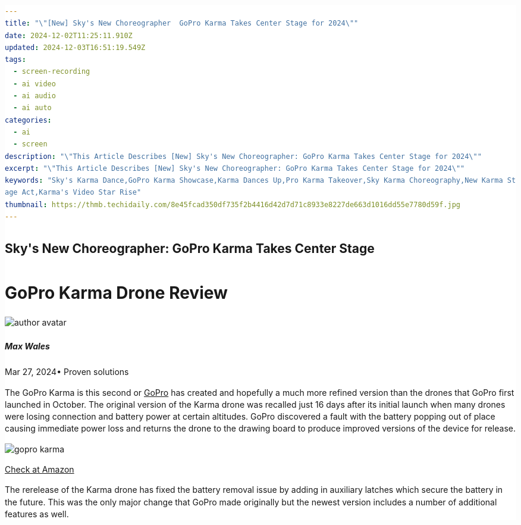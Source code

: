 ```yaml
---
title: "\"[New] Sky's New Choreographer  GoPro Karma Takes Center Stage for 2024\""
date: 2024-12-02T11:25:11.910Z
updated: 2024-12-03T16:51:19.549Z
tags: 
  - screen-recording
  - ai video
  - ai audio
  - ai auto
categories: 
  - ai
  - screen
description: "\"This Article Describes [New] Sky's New Choreographer: GoPro Karma Takes Center Stage for 2024\""
excerpt: "\"This Article Describes [New] Sky's New Choreographer: GoPro Karma Takes Center Stage for 2024\""
keywords: "Sky's Karma Dance,GoPro Karma Showcase,Karma Dances Up,Pro Karma Takeover,Sky Karma Choreography,New Karma Stage Act,Karma's Video Star Rise"
thumbnail: https://thmb.techidaily.com/8e45fcad350df735f2b4416d42d7d71c8933e8227de663d1016dd55e7780d59f.jpg
---
```


## Sky's New Choreographer: GoPro Karma Takes Center Stage

# GoPro Karma Drone Review

![author avatar](https://images.wondershare.com/filmora/article-images/max-wales-author.jpg)

##### Max Wales

 Mar 27, 2024• Proven solutions

 The GoPro Karma is this second or [GoPro](https://tools.techidaily.com/wondershare/filmora/download/) has created and hopefully a much more refined version than the drones that GoPro first launched in October. The original version of the Karma drone was recalled just 16 days after its initial launch when many drones were losing connection and battery power at certain altitudes. GoPro discovered a fault with the battery popping out of place causing immediate power loss and returns the drone to the drawing board to produce improved versions of the device for release.

![gopro karma](https://images.wondershare.com/filmora/article-images/gopro-karma.jpg)

[Check at Amazon](https://www.amazon.com/gp/product/B01N5V4HKQ/ref=as%5Fli%5Ftl?ie=UTF8&tag=vs-flora-20&camp=1789&creative=9325&linkCode=as2&creativeASIN=B01N5V4HKQ&linkId=62a69de1ac6675d917158fa1421eceee)

 The rerelease of the Karma drone has fixed the battery removal issue by adding in auxiliary latches which secure the battery in the future. This was the only major change that GoPro made originally but the newest version includes a number of additional features as well.
